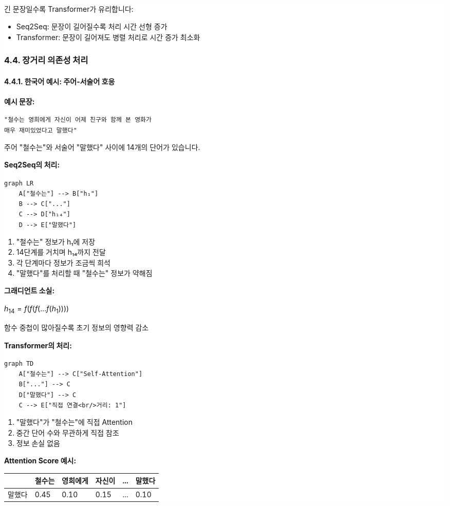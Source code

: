 긴 문장일수록 Transformer가 유리합니다:
- Seq2Seq: 문장이 길어질수록 처리 시간 선형 증가
- Transformer: 문장이 길어져도 병렬 처리로 시간 증가 최소화

### 4.4. 장거리 의존성 처리

#### 4.4.1. 한국어 예시: 주어-서술어 호응

**예시 문장:**

```
"철수는 영희에게 자신이 어제 친구와 함께 본 영화가 
매우 재미있었다고 말했다"
```

주어 "철수는"와 서술어 "말했다" 사이에 14개의 단어가 있습니다.

**Seq2Seq의 처리:**

```mermaid
graph LR
    A["철수는"] --> B["h₁"]
    B --> C["..."]
    C --> D["h₁₄"]
    D --> E["말했다"]
```

1. "철수는" 정보가 h₁에 저장
2. 14단계를 거치며 h₁₄까지 전달
3. 각 단계마다 정보가 조금씩 희석
4. "말했다"를 처리할 때 "철수는" 정보가 약해짐

**그래디언트 소실:**

$h_{14} = f(f(f(...f(h_1))))$

함수 중첩이 많아질수록 초기 정보의 영향력 감소

**Transformer의 처리:**

```mermaid
graph TD
    A["철수는"] --> C["Self-Attention"]
    B["..."] --> C
    D["말했다"] --> C
    C --> E["직접 연결<br/>거리: 1"]
```

1. "말했다"가 "철수는"에 직접 Attention
2. 중간 단어 수와 무관하게 직접 참조
3. 정보 손실 없음

**Attention Score 예시:**

|          | 철수는 | 영희에게 | 자신이 | ... | 말했다 |
|----------|--------|----------|--------|-----|--------|
| 말했다   | 0.45   | 0.10     | 0.15   | ... | 0.10   |
